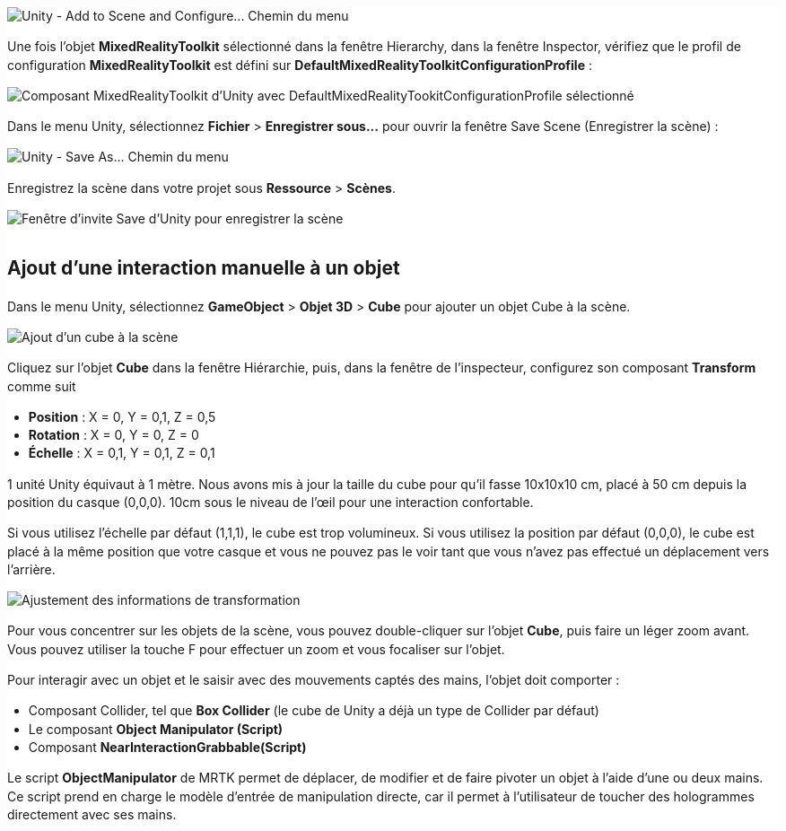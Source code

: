 ![Unity - Add to Scene and Configure... Chemin du menu](images/mr-learning-base/base-02-section6-step1-2.png)

Une fois l’objet **MixedRealityToolkit** sélectionné dans la fenêtre Hierarchy, dans la fenêtre Inspector, vérifiez que le profil de configuration **MixedRealityToolkit** est défini sur **DefaultMixedRealityToolkitConfigurationProfile** :

![Composant MixedRealityToolkit d’Unity avec DefaultMixedRealityTookitConfigurationProfile sélectionné](images/mr-learning-base/base-02-section6-step1-3.png)

Dans le menu Unity, sélectionnez **Fichier** > **Enregistrer sous...** pour ouvrir la fenêtre Save Scene (Enregistrer la scène) :

![Unity - Save As... Chemin du menu](images/mr-learning-base/base-02-section6-step1-4.png)

Enregistrez la scène dans votre projet sous **Ressource** > **Scènes**.

![Fenêtre d’invite Save d’Unity pour enregistrer la scène](images/mr-learning-base/base-02-section6-step1-5.png)

## <a name="adding-hand-interaction-to-an-object"></a>Ajout d’une interaction manuelle à un objet

Dans le menu Unity, sélectionnez **GameObject** > **Objet 3D** > **Cube** pour ajouter un objet Cube à la scène.

![Ajout d’un cube à la scène](images/mr-learning-base/base-02-section8-step1-1.png)

Cliquez sur l’objet **Cube** dans la fenêtre Hiérarchie, puis, dans la fenêtre de l’inspecteur, configurez son composant **Transform** comme suit

* **Position** : X = 0, Y = 0,1, Z = 0,5
* **Rotation** : X = 0, Y = 0, Z = 0
* **Échelle** : X = 0,1, Y = 0,1, Z = 0,1

1 unité Unity équivaut à 1 mètre. Nous avons mis à jour la taille du cube pour qu’il fasse 10x10x10 cm, placé à 50 cm depuis la position du casque (0,0,0). 10cm sous le niveau de l’œil pour une interaction confortable. 

Si vous utilisez l’échelle par défaut (1,1,1), le cube est trop volumineux. Si vous utilisez la position par défaut (0,0,0), le cube est placé à la même position que votre casque et vous ne pouvez pas le voir tant que vous n’avez pas effectué un déplacement vers l’arrière.

![Ajustement des informations de transformation](images/mr-learning-base/base-02-section8-step1-1b.png)

Pour vous concentrer sur les objets de la scène, vous pouvez double-cliquer sur l’objet **Cube**, puis faire un léger zoom avant. Vous pouvez utiliser la touche F pour effectuer un zoom et vous focaliser sur l’objet.

Pour interagir avec un objet et le saisir avec des mouvements captés des mains, l’objet doit comporter :
 * Composant Collider, tel que **Box Collider** (le cube de Unity a déjà un type de Collider par défaut)
 * Le composant **Object Manipulator (Script)**
 * Composant **NearInteractionGrabbable(Script)**

Le script **ObjectManipulator** de MRTK permet de déplacer, de modifier et de faire pivoter un objet à l’aide d’une ou deux mains. Ce script prend en charge le modèle d’entrée de manipulation directe, car il permet à l’utilisateur de toucher des hologrammes directement avec ses mains.
